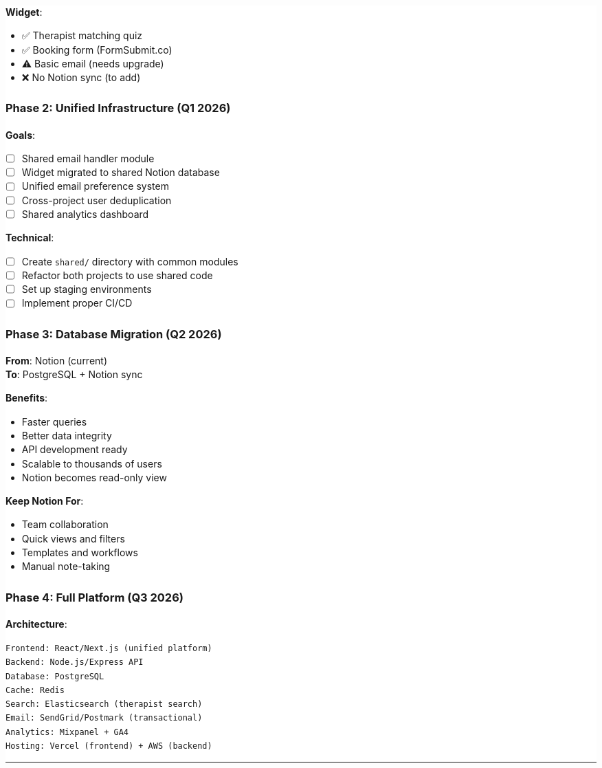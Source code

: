**Widget**:
- ✅ Therapist matching quiz
- ✅ Booking form (FormSubmit.co)
- ⚠️ Basic email (needs upgrade)
- ❌ No Notion sync (to add)

### **Phase 2: Unified Infrastructure (Q1 2026)**

**Goals**:
- [ ] Shared email handler module
- [ ] Widget migrated to shared Notion database
- [ ] Unified email preference system
- [ ] Cross-project user deduplication
- [ ] Shared analytics dashboard

**Technical**:
- [ ] Create `shared/` directory with common modules
- [ ] Refactor both projects to use shared code
- [ ] Set up staging environments
- [ ] Implement proper CI/CD

### **Phase 3: Database Migration (Q2 2026)**

**From**: Notion (current)  
**To**: PostgreSQL + Notion sync

**Benefits**:
- Faster queries
- Better data integrity
- API development ready
- Scalable to thousands of users
- Notion becomes read-only view

**Keep Notion For**:
- Team collaboration
- Quick views and filters
- Templates and workflows
- Manual note-taking

### **Phase 4: Full Platform (Q3 2026)**

**Architecture**:
```
Frontend: React/Next.js (unified platform)
Backend: Node.js/Express API
Database: PostgreSQL
Cache: Redis
Search: Elasticsearch (therapist search)
Email: SendGrid/Postmark (transactional)
Analytics: Mixpanel + GA4
Hosting: Vercel (frontend) + AWS (backend)
```

---
